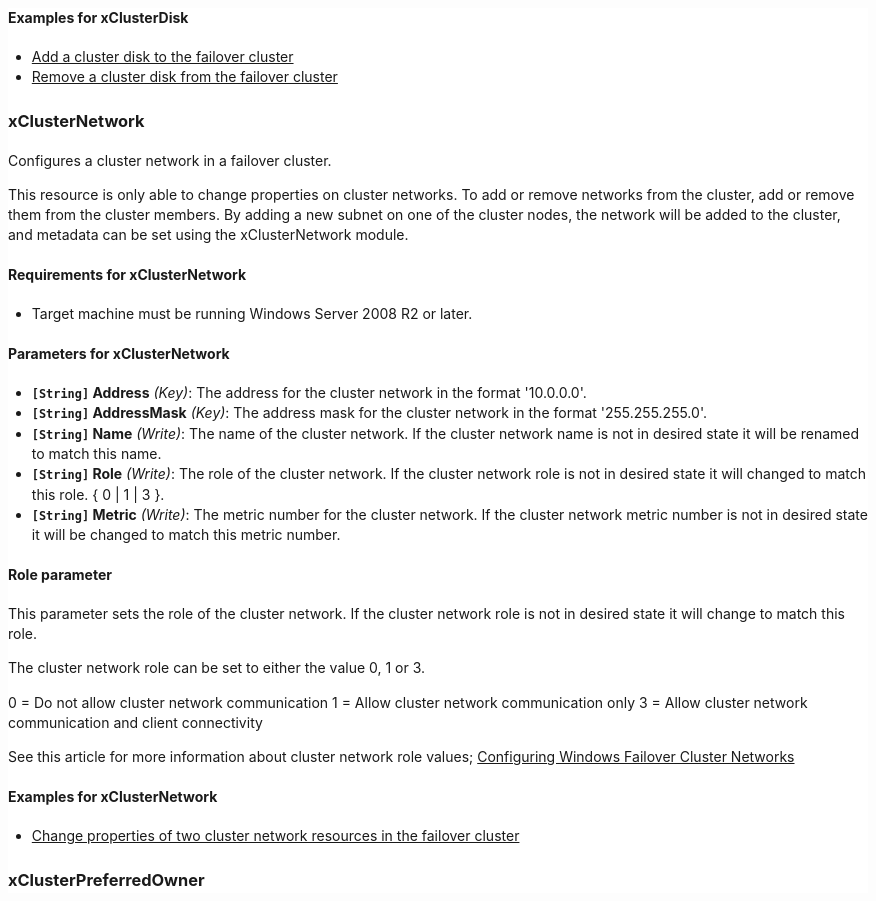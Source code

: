 #### Examples for xClusterDisk

* [Add a cluster disk to the failover cluster](/Examples/Resources/xClusterDisk/1-AddClusterDisk.ps1)
* [Remove a cluster disk from the failover cluster](/Examples/Resources/xClusterDisk/2-RemoveClusterDisk.ps1)

### xClusterNetwork

Configures a cluster network in a failover cluster.

This resource is only able to change properties on cluster networks.  To add or remove networks from the cluster, add or remove them from the cluster members.  By adding a new subnet on one of the cluster nodes, the network will be added to the cluster, and metadata can be set using the xClusterNetwork module.

#### Requirements for xClusterNetwork

* Target machine must be running Windows Server 2008 R2 or later.

#### Parameters for xClusterNetwork

* **`[String]` Address** _(Key)_: The address for the cluster network in the format
  '10.0.0.0'.
* **`[String]` AddressMask** _(Key)_: The address mask for the cluster network in
  the format '255.255.255.0'.
* **`[String]` Name** _(Write)_: The name of the cluster network. If the cluster
  network name is not in desired state it will be renamed to match this name.
* **`[String]` Role** _(Write)_: The role of the cluster network. If the cluster
  network role is not in desired state it will changed to match this role.
  { 0 | 1 | 3 }.
* **`[String]` Metric** _(Write)_: The metric number for the cluster network. If
  the cluster network metric number is not in desired state it will be changed to
  match this metric number.

#### Role parameter

This parameter sets the role of the cluster network. If the cluster network role
is not in desired state it will change to match this role.

The cluster network role can be set to either the value 0, 1 or 3.

0 = Do not allow cluster network communication
1 = Allow cluster network communication only
3 = Allow cluster network communication and client connectivity

See this article for more information about cluster network role values;
[Configuring Windows Failover Cluster Networks](https://blogs.technet.microsoft.com/askcore/2014/02/19/configuring-windows-failover-cluster-networks/)

#### Examples for xClusterNetwork

* [Change properties of two cluster network resources in the failover cluster](/Examples/Resources/xClusterNetwork/1-ChangeClusterNetwork.ps1)

### xClusterPreferredOwner
